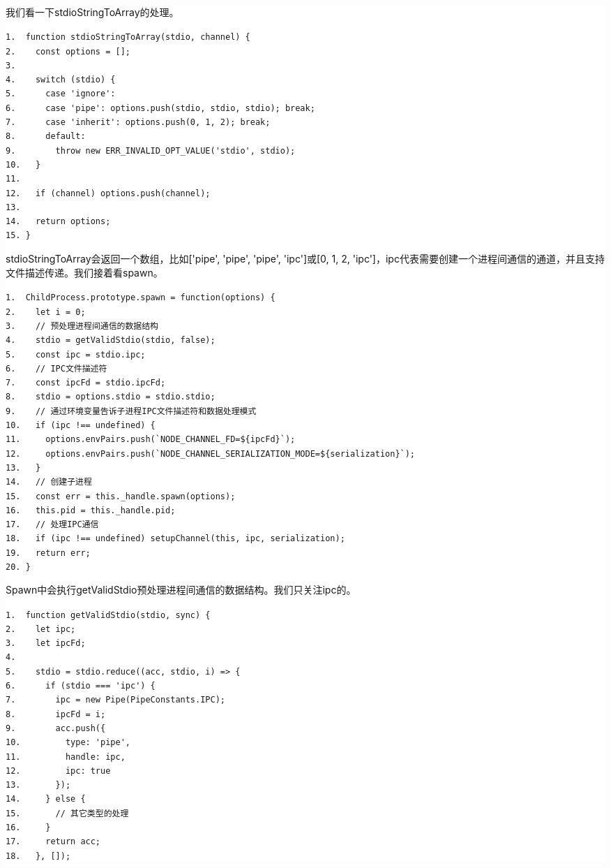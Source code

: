 我们看一下stdioStringToArray的处理。

```
1.	function stdioStringToArray(stdio, channel) {  
2.	  const options = [];  
3.	  
4.	  switch (stdio) {  
5.	    case 'ignore':  
6.	    case 'pipe': options.push(stdio, stdio, stdio); break;  
7.	    case 'inherit': options.push(0, 1, 2); break;  
8.	    default:  
9.	      throw new ERR_INVALID_OPT_VALUE('stdio', stdio);  
10.	  }  
11.	  
12.	  if (channel) options.push(channel);  
13.	  
14.	  return options;  
15.	}  
```

stdioStringToArray会返回一个数组，比如['pipe', 'pipe', 'pipe', 'ipc']或[0, 1, 2, 'ipc']，ipc代表需要创建一个进程间通信的通道，并且支持文件描述传递。我们接着看spawn。

```
1.	ChildProcess.prototype.spawn = function(options) {  
2.	  let i = 0;  
3.	  // 预处理进程间通信的数据结构  
4.	  stdio = getValidStdio(stdio, false);  
5.	  const ipc = stdio.ipc;  
6.	  // IPC文件描述符  
7.	  const ipcFd = stdio.ipcFd;  
8.	  stdio = options.stdio = stdio.stdio;  
9.	  // 通过环境变量告诉子进程IPC文件描述符和数据处理模式  
10.	  if (ipc !== undefined) {  
11.	    options.envPairs.push(`NODE_CHANNEL_FD=${ipcFd}`);  
12.	    options.envPairs.push(`NODE_CHANNEL_SERIALIZATION_MODE=${serialization}`);  
13.	  } 
14.	  // 创建子进程
15.	  const err = this._handle.spawn(options);
16.	  this.pid = this._handle.pid;  
17.	  // 处理IPC通信  
18.	  if (ipc !== undefined) setupChannel(this, ipc, serialization);  
19.	  return err;  
20.	}  
```

Spawn中会执行getValidStdio预处理进程间通信的数据结构。我们只关注ipc的。

```
1.	function getValidStdio(stdio, sync) {  
2.	  let ipc;  
3.	  let ipcFd;  
4.	  
5.	  stdio = stdio.reduce((acc, stdio, i) => {  
6.	    if (stdio === 'ipc') {  
7.	      ipc = new Pipe(PipeConstants.IPC);  
8.	      ipcFd = i;  
9.	      acc.push({  
10.	        type: 'pipe',  
11.	        handle: ipc,  
12.	        ipc: true  
13.	      });  
14.	    } else {  
15.	      // 其它类型的处理  
16.	    }  
17.	    return acc;  
18.	  }, []);  
```